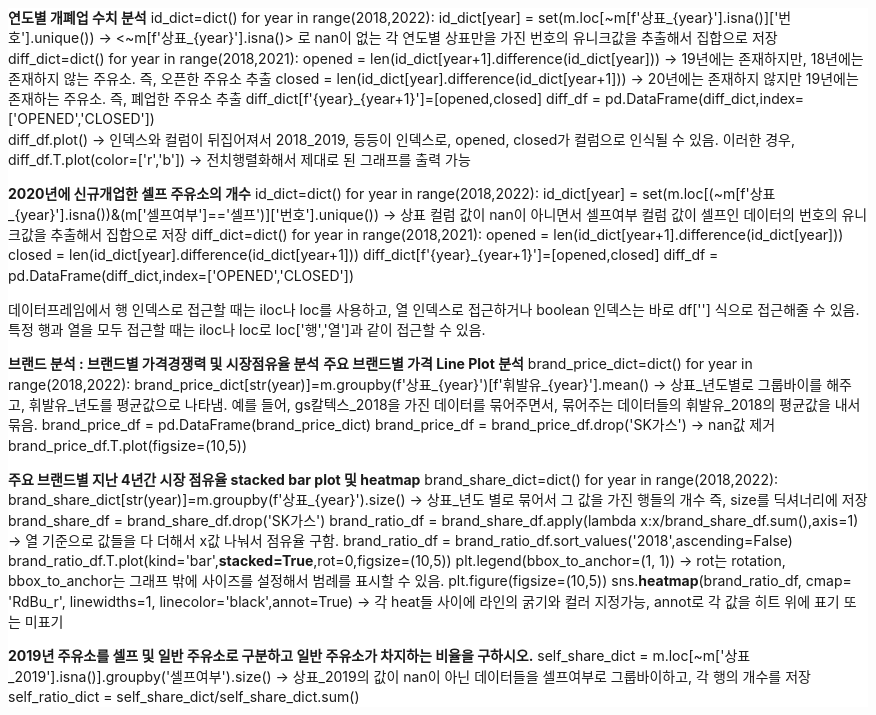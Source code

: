 **연도별 개폐업 수치 분석**
id_dict=dict()
for year in range(2018,2022):
    id_dict[year] = set(m.loc[~m[f'상표_{year}'].isna()]['번호'].unique()) -> <~m[f'상표_{year}'].isna()> 로 nan이 없는 각 연도별 상표만을 가진 번호의 유니크값을 추출해서 집합으로 저장
    diff_dict=dict()
    for year in range(2018,2021):
    opened = len(id_dict[year+1].difference(id_dict[year])) -> 19년에는 존재하지만, 18년에는 존재하지 않는 주유소. 즉, 오픈한 주유소 추출
    closed = len(id_dict[year].difference(id_dict[year+1])) -> 20년에는 존재하지 않지만 19년에는 존재하는 주유소. 즉, 폐업한 주유소 추출
        diff_dict[f'{year}_{year+1}']=[opened,closed]
    diff_df = pd.DataFrame(diff_dict,index=['OPENED','CLOSED'])  
    diff_df.plot() -> 인덱스와 컬럼이 뒤집어져서 2018_2019, 등등이 인덱스로, opened, closed가 컬럼으로 인식될 수 있음. 이러한 경우, 
diff_df.T.plot(color=['r','b']) -> 전치행렬화해서 제대로 된 그래프를 출력 가능

**2020년에 신규개업한 셀프 주유소의 개수**
id_dict=dict()
for year in range(2018,2022):
    id_dict[year] = set(m.loc[(~m[f'상표_{year}'].isna())&(m['셀프여부']=='셀프')]['번호'].unique()) -> 상표 컬럼 값이 nan이 아니면서 셀프여부 컬럼 값이 셀프인 데이터의 번호의 유니크값을 추출해서 집합으로 저장
diff_dict=dict()
for year in range(2018,2021):
    opened = len(id_dict[year+1].difference(id_dict[year]))
    closed = len(id_dict[year].difference(id_dict[year+1]))
    diff_dict[f'{year}_{year+1}']=[opened,closed]
diff_df = pd.DataFrame(diff_dict,index=['OPENED','CLOSED'])    

데이터프레임에서 행 인덱스로 접근할 때는 iloc나 loc를 사용하고, 열 인덱스로 접근하거나 boolean 인덱스는 바로 df[''] 식으로 접근해줄 수 있음. 
특정 행과 열을 모두 접근할 때는 iloc나 loc로 loc['행','열']과 같이 접근할 수 있음.

**브랜드 분석 : 브랜드별 가격경쟁력 및 시장점유율 분석**
**주요 브랜드별 가격 Line Plot 분석**
brand_price_dict=dict()
for year in range(2018,2022):
brand_price_dict[str(year)]=m.groupby(f'상표_{year}')[f'휘발유_{year}'].mean() -> 상표_년도별로 그룹바이를 해주고, 휘발유_년도를 평균값으로 나타냄. 예를 들어, gs칼텍스_2018을 가진 데이터를 묶어주면서,  묶어주는 데이터들의 휘발유_2018의 평균값을 내서 묶음.
brand_price_df = pd.DataFrame(brand_price_dict)
brand_price_df = brand_price_df.drop('SK가스') -> nan값 제거
brand_price_df.T.plot(figsize=(10,5))

**주요 브랜드별 지난 4년간 시장 점유율 stacked bar plot 및 heatmap**
brand_share_dict=dict()
for year in range(2018,2022):
    brand_share_dict[str(year)]=m.groupby(f'상표_{year}').size() -> 상표_년도 별로 묶어서 그 값을 가진 행들의 개수 즉, size를 딕셔너리에 저장
    brand_share_df = brand_share_df.drop('SK가스')
    brand_ratio_df = brand_share_df.apply(lambda x:x/brand_share_df.sum(),axis=1) -> 열 기준으로 값들을 다 더해서 x값 나눠서 점유율 구함.
    brand_ratio_df = brand_ratio_df.sort_values('2018',ascending=False)
    brand_ratio_df.T.plot(kind='bar',**stacked=True**,rot=0,figsize=(10,5))
    plt.legend(bbox_to_anchor=(1, 1))  -> rot는 rotation, bbox_to_anchor는 그래프 밖에 사이즈를 설정해서 범례를 표시할 수 있음.
    plt.figure(figsize=(10,5))
    sns.**heatmap**(brand_ratio_df, cmap= 'RdBu_r', linewidths=1, linecolor='black',annot=True) -> 각 heat들 사이에 라인의 굵기와 컬러 지정가능, annot로 각 값을 히트 위에 표기 또는 미표기
    
**2019년 주유소를 셀프 및 일반 주유소로 구분하고 일반 주유소가 차지하는 비율을 구하시오.**
self_share_dict = m.loc[~m['상표_2019'].isna()].groupby('셀프여부').size() -> 상표_2019의 값이 nan이 아닌 데이터들을 셀프여부로 그룹바이하고, 각 행의 개수를 저장
self_ratio_dict = self_share_dict/self_share_dict.sum()



